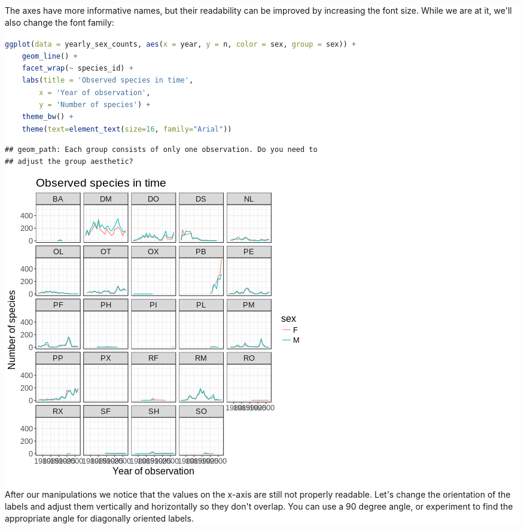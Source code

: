 The axes have more informative names, but their readability can be improved by
increasing the font size. While we are at it, we'll also change the font family:


```r
ggplot(data = yearly_sex_counts, aes(x = year, y = n, color = sex, group = sex)) +
    geom_line() +
    facet_wrap(~ species_id) +
    labs(title = 'Observed species in time',
        x = 'Year of observation',
        y = 'Number of species') +
    theme_bw() +
    theme(text=element_text(size=16, family="Arial"))
```

```
## geom_path: Each group consists of only one observation. Do you need to
## adjust the group aesthetic?
```

![plot of chunk number_species_year_with_right_labels_xfont_size](figure/number_species_year_with_right_labels_xfont_size-1.png)

After our manipulations we notice that the values on the x-axis are still not
properly readable. Let's change the orientation of the labels and adjust them
vertically and horizontally so they don't overlap. You can use a 90 degree
angle, or experiment to find the appropriate angle for diagonally oriented
labels.

